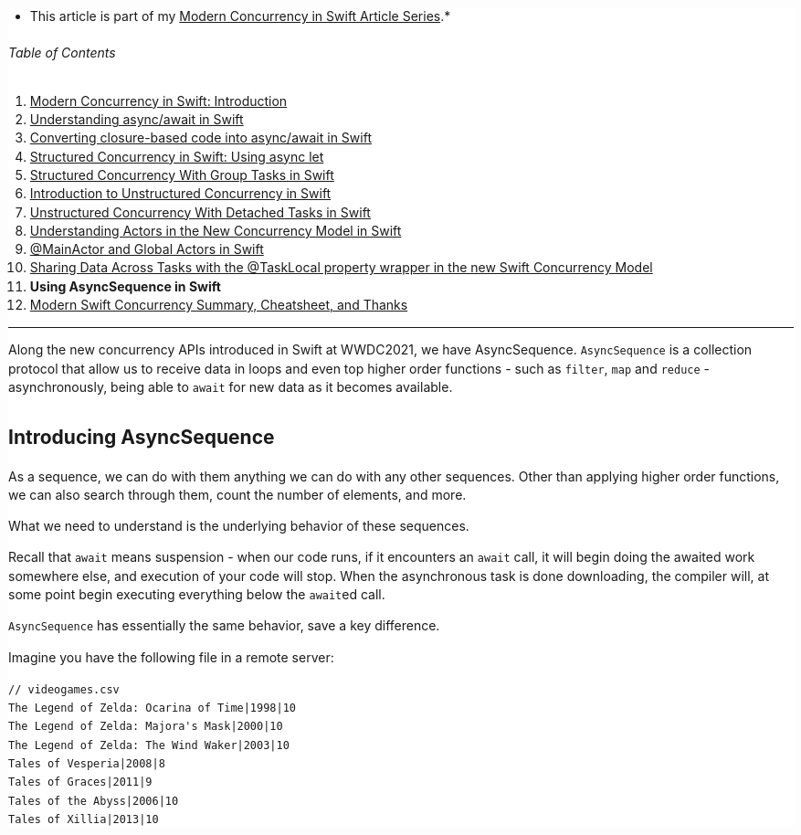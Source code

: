 * This article is part of my [Modern Concurrency in Swift Article Series](https://www.andyibanez.com/posts/modern-concurrency-in-swift-introduction/).*

###### Table of Contents

1. [Modern Concurrency in Swift: Introduction](/posts/modern-concurrency-in-swift-introduction/)
2. [Understanding async/await in Swift](https://www.andyibanez.com/posts/understanding-async-await-in-swift/)
3. [Converting closure-based code into async/await in Swift](/posts/converting-closure-based-code-into-async-await-in-swift/)
4. [Structured Concurrency in Swift: Using async let](https://www.andyibanez.com/posts/structured-concurrency-in-swift-using-async-let/)
5. [Structured Concurrency With Group Tasks in Swift](/posts/structured-concurrency-with-group-tasks-in-swift/)
6. [Introduction to Unstructured Concurrency in Swift](/posts/introduction-to-unstructured-concurrency-in-swift/)
7. [Unstructured Concurrency With Detached Tasks in Swift](/posts/unstructured-concurrency-with-detached-tasks-in-swift/)
8. [Understanding Actors in the New Concurrency Model in Swift](/posts/understanding-actors-in-the-new-concurrency-model-in-swift/)
9. [@MainActor and Global Actors in Swift](/posts/mainactor-and-global-actors-in-swift/)
10. [Sharing Data Across Tasks with the @TaskLocal property wrapper in the new Swift Concurrency Model](posts/sharing-data-across-tasks-tasklocal-new-swift-concurrency-model)
11. **Using AsyncSequence in Swift**
12. [Modern Swift Concurrency Summary, Cheatsheet, and Thanks](/posts/modern-swift-concurrency-summary-cheatsheet-thanks/)

<hr>

Along the new concurrency APIs introduced in Swift at WWDC2021, we have AsyncSequence. `AsyncSequence` is a collection protocol that allow us to receive data in loops and even top higher order functions - such as `filter`, `map` and `reduce` - asynchronously, being able to `await` for new data as it becomes available.

## Introducing AsyncSequence

As a sequence, we can do with them anything we can do with any other sequences. Other than applying higher order functions, we can also search through them, count the number of elements, and more.

What we need to understand is the underlying behavior of these sequences.

Recall that `await` means suspension - when our code runs, if it encounters an `await` call, it will begin doing the awaited work somewhere else, and execution of your code will stop. When the asynchronous task is done downloading, the compiler will, at some point begin executing everything below the `await`ed call.

`AsyncSequence` has essentially the same behavior, save a key difference.

Imagine you have the following file in a remote server:

```
// videogames.csv
The Legend of Zelda: Ocarina of Time|1998|10
The Legend of Zelda: Majora's Mask|2000|10
The Legend of Zelda: The Wind Waker|2003|10
Tales of Vesperia|2008|8
Tales of Graces|2011|9
Tales of the Abyss|2006|10
Tales of Xillia|2013|10
```

